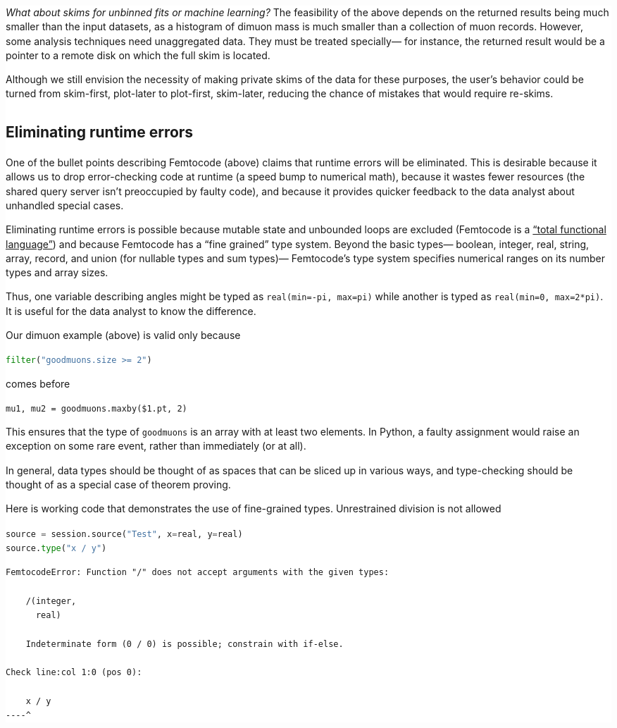 _What about skims for unbinned fits or machine learning?_ The feasibility of the above depends on the returned results being much smaller than the input datasets, as a histogram of dimuon mass is much smaller than a collection of muon records. However, some analysis techniques need unaggregated data. They must be treated specially— for instance, the returned result would be a pointer to a remote disk on which the full skim is located.

Although we still envision the necessity of making private skims of the data for these purposes, the user’s behavior could be turned from skim-first, plot-later to plot-first, skim-later, reducing the chance of mistakes that would require re-skims.

## Eliminating runtime errors

One of the bullet points describing Femtocode (above) claims that runtime errors will be eliminated. This is desirable because it allows us to drop error-checking code at runtime (a speed bump to numerical math), because it wastes fewer resources (the shared query server isn’t preoccupied by faulty code), and because it provides quicker feedback to the data analyst about unhandled special cases.

Eliminating runtime errors is possible because mutable state and unbounded loops are excluded (Femtocode is a [“total functional language”](http://lambda-the-ultimate.org/node/2003)) and because Femtocode has a “fine grained” type system. Beyond the basic types— boolean, integer, real, string, array, record, and union (for nullable types and sum types)— Femtocode’s type system specifies numerical ranges on its number types and array sizes.

Thus, one variable describing angles might be typed as
`real(min=-pi, max=pi)` while another is typed as `real(min=0, max=2*pi)`. It is useful for the data analyst to know the difference.

Our dimuon example (above) is valid only because

```python
filter("goodmuons.size >= 2")
```

comes before

```
mu1, mu2 = goodmuons.maxby($1.pt, 2)
```

This ensures that the type of `goodmuons` is an array with at least two elements. In Python, a faulty assignment would raise an exception on some rare event, rather than immediately (or at all).

In general, data types should be thought of as spaces that can be sliced up in various ways, and type-checking should be thought of as a special case of theorem proving.

Here is working code that demonstrates the use of fine-grained types. Unrestrained division is not allowed

```python
source = session.source("Test", x=real, y=real)
source.type("x / y")
```
```
FemtocodeError: Function "/" does not accept arguments with the given types:

    /(integer,
      real)

    Indeterminate form (0 / 0) is possible; constrain with if-else.

Check line:col 1:0 (pos 0):

    x / y
----^
```
